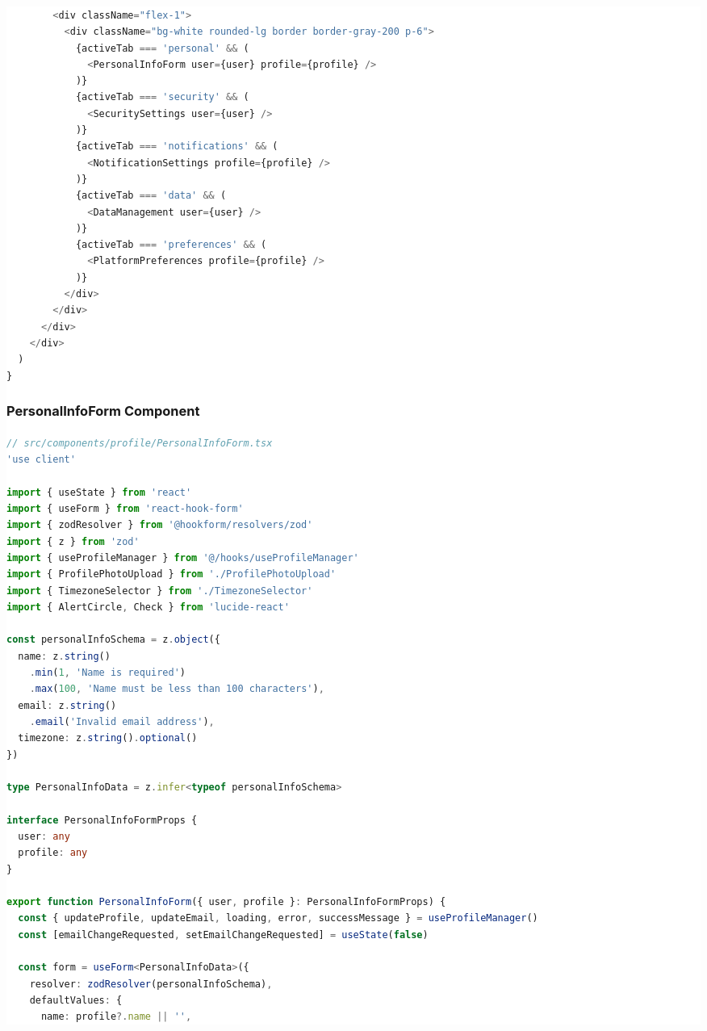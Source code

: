 ```typescript
        <div className="flex-1">
          <div className="bg-white rounded-lg border border-gray-200 p-6">
            {activeTab === 'personal' && (
              <PersonalInfoForm user={user} profile={profile} />
            )}
            {activeTab === 'security' && (
              <SecuritySettings user={user} />
            )}
            {activeTab === 'notifications' && (
              <NotificationSettings profile={profile} />
            )}
            {activeTab === 'data' && (
              <DataManagement user={user} />
            )}
            {activeTab === 'preferences' && (
              <PlatformPreferences profile={profile} />
            )}
          </div>
        </div>
      </div>
    </div>
  )
}
```

### PersonalInfoForm Component
```typescript
// src/components/profile/PersonalInfoForm.tsx
'use client'

import { useState } from 'react'
import { useForm } from 'react-hook-form'
import { zodResolver } from '@hookform/resolvers/zod'
import { z } from 'zod'
import { useProfileManager } from '@/hooks/useProfileManager'
import { ProfilePhotoUpload } from './ProfilePhotoUpload'
import { TimezoneSelector } from './TimezoneSelector'
import { AlertCircle, Check } from 'lucide-react'

const personalInfoSchema = z.object({
  name: z.string()
    .min(1, 'Name is required')
    .max(100, 'Name must be less than 100 characters'),
  email: z.string()
    .email('Invalid email address'),
  timezone: z.string().optional()
})

type PersonalInfoData = z.infer<typeof personalInfoSchema>

interface PersonalInfoFormProps {
  user: any
  profile: any
}

export function PersonalInfoForm({ user, profile }: PersonalInfoFormProps) {
  const { updateProfile, updateEmail, loading, error, successMessage } = useProfileManager()
  const [emailChangeRequested, setEmailChangeRequested] = useState(false)

  const form = useForm<PersonalInfoData>({
    resolver: zodResolver(personalInfoSchema),
    defaultValues: {
      name: profile?.name || '',
```